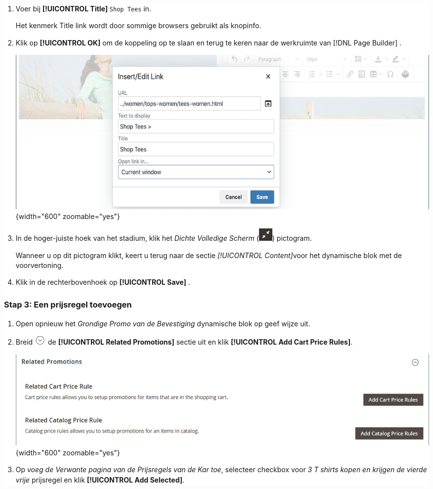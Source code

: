 1. Voer bij **[!UICONTROL Title]** `Shop Tees` in.

   Het kenmerk Title link wordt door sommige browsers gebruikt als knopinfo.

1. Klik op **[!UICONTROL OK]** om de koppeling op te slaan en terug te keren naar de werkruimte van [!DNL Page Builder] .

   ![&#x200B; de details van de Verbinding &#x200B;](./assets/pb-tutorial2-column-text-editor-link-insert-detail.png){width="600" zoomable="yes"}

1. In de hoger-juiste hoek van het stadium, klik het _Dichte Volledige Scherm_ (![&#x200B; Dichte volledig het schermpictogram &#x200B;](./assets/pb-icon-reduce.png)) pictogram.

   Wanneer u op dit pictogram klikt, keert u terug naar de sectie _[!UICONTROL Content]_&#x200B;voor het dynamische blok met de voorvertoning.

1. Klik in de rechterbovenhoek op **[!UICONTROL Save]** .

### Stap 3: Een prijsregel toevoegen

1. Open opnieuw het _Grondige Promo van de Bevestiging_ dynamische blok op geef wijze uit.

1. Breid ![&#x200B; selecteur van de Uitbreiding &#x200B;](../assets/icon-display-expand.png) de **[!UICONTROL Related Promotions]** sectie uit en klik **[!UICONTROL Add Cart Price Rules]**.

   ![&#x200B; Verwante bevorderingen &#x200B;](./assets/pb-dynamic-blocks-related-promotions.png){width="600" zoomable="yes"}

1. Op _voeg de Verwante pagina van de Prijsregels van de Kar toe_, selecteer checkbox voor _3 T shirts kopen en krijgen de vierde vrije_ prijsregel en klik **[!UICONTROL Add Selected]**.


[1]: https://developers.google.com/maps/documentation/javascript/get-api-key